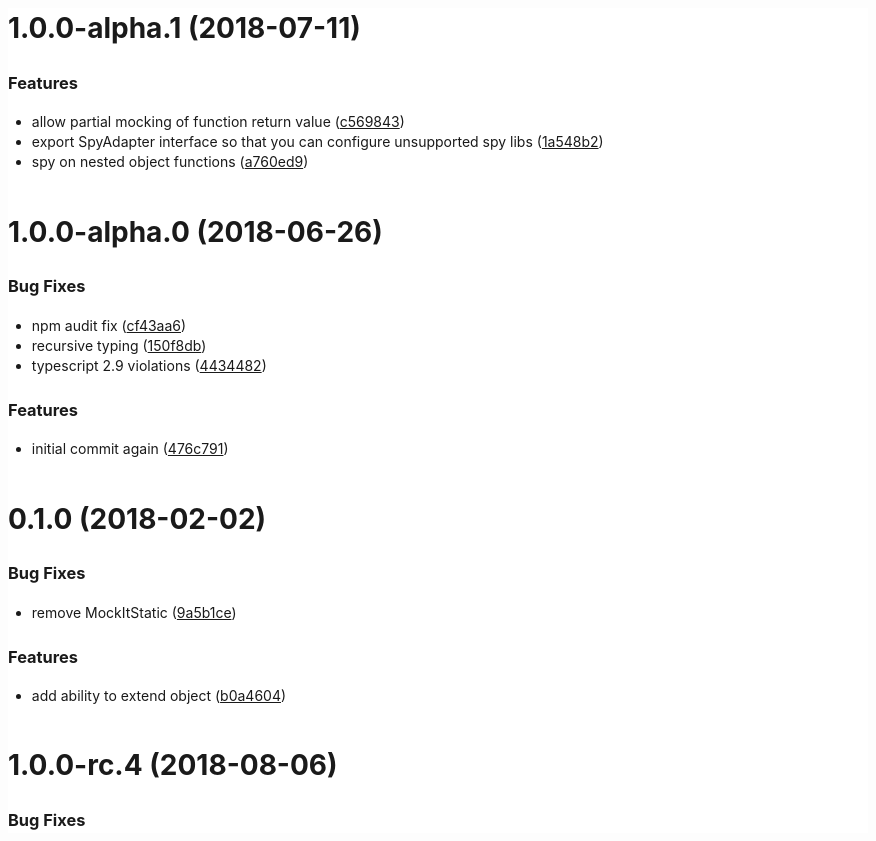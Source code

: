

<a name="1.0.0-alpha.1"></a>
# 1.0.0-alpha.1 (2018-07-11)


### Features

* allow partial mocking of function return value ([c569843](https://github.com/ike18t/ts-mockery/commit/c569843))
* export SpyAdapter interface so that you can configure unsupported spy libs ([1a548b2](https://github.com/ike18t/ts-mockery/commit/1a548b2))
* spy on nested object functions ([a760ed9](https://github.com/ike18t/ts-mockery/commit/a760ed9))



<a name="1.0.0-alpha.0"></a>
# 1.0.0-alpha.0 (2018-06-26)


### Bug Fixes

* npm audit fix ([cf43aa6](https://github.com/ike18t/ts-mockery/commit/cf43aa6))
* recursive typing ([150f8db](https://github.com/ike18t/ts-mockery/commit/150f8db))
* typescript 2.9 violations ([4434482](https://github.com/ike18t/ts-mockery/commit/4434482))


### Features

* initial commit again ([476c791](https://github.com/ike18t/ts-mockery/commit/476c791))



<a name="0.1.0"></a>
# 0.1.0 (2018-02-02)


### Bug Fixes

* remove MockItStatic ([9a5b1ce](https://github.com/ike18t/ts-mockery/commit/9a5b1ce))


### Features

* add ability to extend object ([b0a4604](https://github.com/ike18t/ts-mockery/commit/b0a4604))



<a name="1.0.0-rc.4"></a>
# 1.0.0-rc.4 (2018-08-06)


### Bug Fixes
